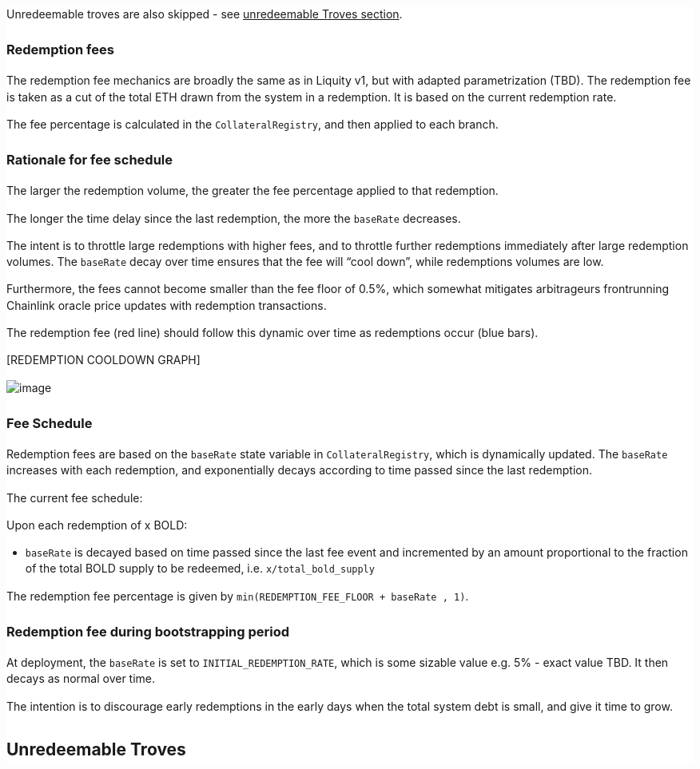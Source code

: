 Unredeemable troves are also skipped - see [unredeemable Troves section](#unredeemable-troves).

### Redemption fees

The redemption fee mechanics are broadly the same as in Liquity v1,  but with adapted parametrization (TBD). The redemption fee is taken as a cut of the total ETH drawn from the system in a redemption. It is based on the current redemption rate.

The fee percentage is calculated in the `CollateralRegistry`, and then applied to each branch.

### Rationale for fee schedule


The larger the redemption volume, the greater the fee percentage applied to that redemption.

The longer the time delay since the last redemption, the more the `baseRate` decreases.

The intent is to throttle large redemptions with higher fees, and to throttle further redemptions immediately after large redemption volumes. The `baseRate` decay over time ensures that the fee will “cool down”, while redemptions volumes are low.

Furthermore, the fees cannot become smaller than the fee floor of 0.5%, which somewhat mitigates arbitrageurs frontrunning Chainlink oracle price updates with redemption transactions.

The redemption fee (red line) should follow this dynamic over time as redemptions occur (blue bars).

[REDEMPTION COOLDOWN GRAPH]

<img width="703" alt="image" src="https://github.com/user-attachments/assets/810fff65-3fd0-41fb-9810-c6940f143aa3">



### Fee Schedule

Redemption fees are based on the `baseRate` state variable in `CollateralRegistry`, which is dynamically updated. The `baseRate` increases with each redemption, and exponentially decays according to time passed since the last redemption.


The current fee schedule:

Upon each redemption of x BOLD:

- `baseRate` is decayed based on time passed since the last fee event and incremented by an amount proportional to the fraction of the total BOLD supply to be redeemed, i.e. `x/total_bold_supply`

The redemption fee percentage is given by `min(REDEMPTION_FEE_FLOOR + baseRate , 1)`.

### Redemption fee during bootstrapping period

At deployment, the `baseRate` is set to `INITIAL_REDEMPTION_RATE`, which is some sizable value e.g. 5%  - exact value TBD. It then decays as normal over time.

The intention is to discourage early redemptions in the early days when the total system debt is small, and give it time to grow.


## Unredeemable Troves
